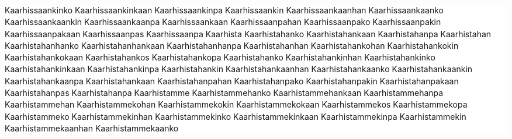 Kaarhissaankinko
Kaarhissaankinkaan
Kaarhissaankinpa
Kaarhissaankin
Kaarhissaankaanhan
Kaarhissaankaanko
Kaarhissaankaankin
Kaarhissaankaanpa
Kaarhissaankaan
Kaarhissaanpahan
Kaarhissaanpako
Kaarhissaanpakin
Kaarhissaanpakaan
Kaarhissaanpas
Kaarhissaanpa
Kaarhista
Kaarhistahanko
Kaarhistahankaan
Kaarhistahanpa
Kaarhistahan
Kaarhistahanhanko
Kaarhistahanhankaan
Kaarhistahanhanpa
Kaarhistahanhan
Kaarhistahankohan
Kaarhistahankokin
Kaarhistahankokaan
Kaarhistahankos
Kaarhistahankopa
Kaarhistahanko
Kaarhistahankinhan
Kaarhistahankinko
Kaarhistahankinkaan
Kaarhistahankinpa
Kaarhistahankin
Kaarhistahankaanhan
Kaarhistahankaanko
Kaarhistahankaankin
Kaarhistahankaanpa
Kaarhistahankaan
Kaarhistahanpahan
Kaarhistahanpako
Kaarhistahanpakin
Kaarhistahanpakaan
Kaarhistahanpas
Kaarhistahanpa
Kaarhistamme
Kaarhistammehanko
Kaarhistammehankaan
Kaarhistammehanpa
Kaarhistammehan
Kaarhistammekohan
Kaarhistammekokin
Kaarhistammekokaan
Kaarhistammekos
Kaarhistammekopa
Kaarhistammeko
Kaarhistammekinhan
Kaarhistammekinko
Kaarhistammekinkaan
Kaarhistammekinpa
Kaarhistammekin
Kaarhistammekaanhan
Kaarhistammekaanko